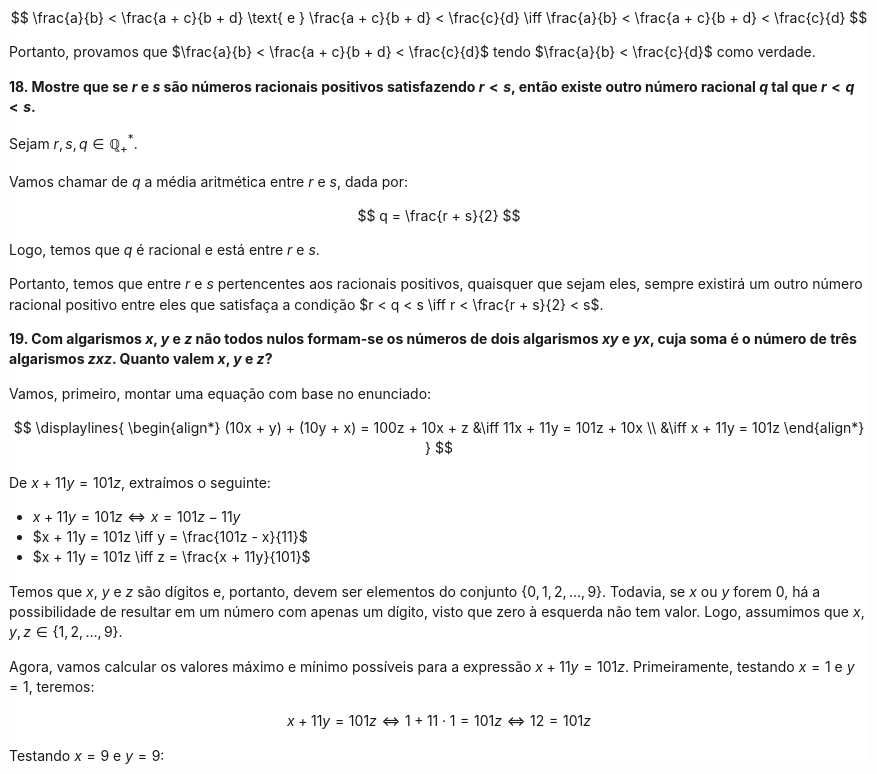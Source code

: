 $$
\frac{a}{b} < \frac{a + c}{b + d} \text{ e } \frac{a + c}{b + d} < \frac{c}{d} \iff \frac{a}{b} < \frac{a + c}{b + d} < \frac{c}{d}
$$

Portanto, provamos que $\frac{a}{b} < \frac{a + c}{b + d} < \frac{c}{d}$ tendo $\frac{a}{b} < \frac{c}{d}$ como verdade.

**18. Mostre que se $r$ e $s$ são números racionais positivos satisfazendo $r < s$, então existe outro número racional $q$ tal que $r < q < s$.**

Sejam $r,s,q \in \mathbb{Q}_+^*$.

Vamos chamar de $q$ a média aritmética entre $r$ e $s$, dada por:

$$
q = \frac{r + s}{2}
$$

Logo, temos que $q$ é racional e está entre $r$ e $s$.

Portanto, temos que entre $r$ e $s$ pertencentes aos racionais positivos, quaisquer que sejam eles, sempre existirá um outro número racional positivo entre eles que satisfaça a condição $r < q < s \iff r < \frac{r + s}{2} < s$.

**19. Com algarismos $x$, $y$ e $z$ não todos nulos formam-se os números de dois algarismos $xy$ e $yx$, cuja soma é o número de três algarismos $zxz$. Quanto valem $x$, $y$ e $z$?**

Vamos, primeiro, montar uma equação com base no enunciado:

$$
\displaylines{
\begin{align*}
(10x + y) + (10y + x) = 100z + 10x + z
&\iff 11x + 11y = 101z + 10x \\
&\iff x + 11y = 101z
\end{align*}
}
$$

De $x + 11y = 101z$, extraímos o seguinte:

- $x + 11y = 101z \iff x = 101z - 11y$
- $x + 11y = 101z \iff y = \frac{101z - x}{11}$
- $x + 11y = 101z \iff z = \frac{x + 11y}{101}$

Temos que $x$, $y$ e $z$ são dígitos e, portanto, devem ser elementos do conjunto $\{0,1,2,\ldots,9\}$. Todavia, se $x$ ou $y$ forem $0$, há a possibilidade de resultar em um número com apenas um dígito, visto que zero à esquerda não tem valor. Logo, assumimos que $x, y, z \in \{1,2,\ldots,9\}$.

Agora, vamos calcular os valores máximo e mínimo possíveis para a expressão $x + 11y = 101z$. Primeiramente, testando $x = 1$ e $y = 1$, teremos:

$$
x + 11y = 101z \iff 1 + 11 \cdot 1 = 101z \iff 12 = 101z
$$

Testando $x = 9$ e $y = 9$:
